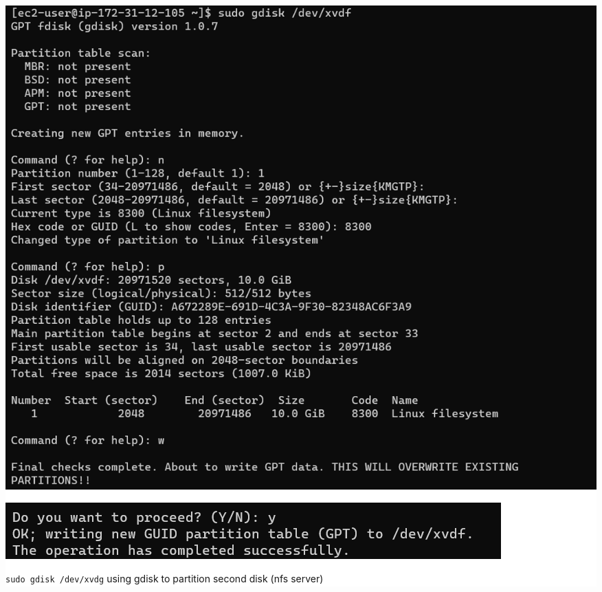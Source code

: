![partitioning first disk](./images_7/using_gdisk_for_first_partition.png)

![continuation of first partition](./images_7/continuation_of_using_gdisk_for_first_partition.png)

`sudo gdisk /dev/xvdg` using gdisk to partition second disk (nfs server)
